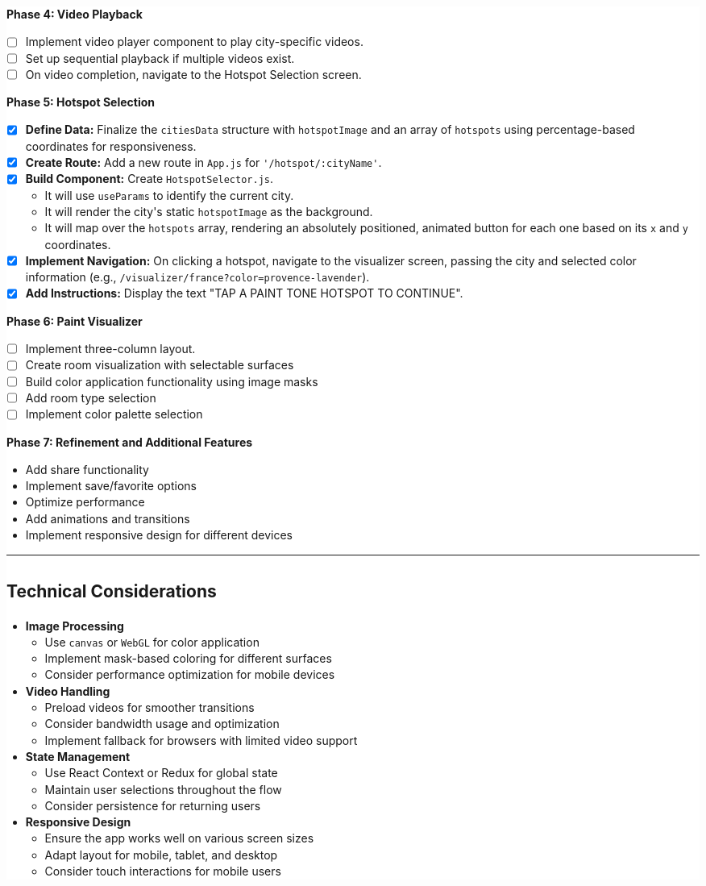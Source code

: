 **Phase 4: Video Playback**

*   [ ] Implement video player component to play city-specific videos.
*   [ ] Set up sequential playback if multiple videos exist.
*   [ ] On video completion, navigate to the Hotspot Selection screen.

**Phase 5: Hotspot Selection**

*   [x] **Define Data:** Finalize the `citiesData` structure with `hotspotImage` and an array of `hotspots` using percentage-based coordinates for responsiveness.
*   [x] **Create Route:** Add a new route in `App.js` for `'/hotspot/:cityName'`.
*   [x] **Build Component:** Create `HotspotSelector.js`.
    *   It will use `useParams` to identify the current city.
    *   It will render the city's static `hotspotImage` as the background.
    *   It will map over the `hotspots` array, rendering an absolutely positioned, animated button for each one based on its `x` and `y` coordinates.
*   [x] **Implement Navigation:** On clicking a hotspot, navigate to the visualizer screen, passing the city and selected color information (e.g., `/visualizer/france?color=provence-lavender`).
*   [x] **Add Instructions:** Display the text "TAP A PAINT TONE HOTSPOT TO CONTINUE".

**Phase 6: Paint Visualizer**

*   [ ] Implement three-column layout.
*   [ ] Create room visualization with selectable surfaces
*   [ ] Build color application functionality using image masks
*   [ ] Add room type selection
*   [ ] Implement color palette selection

**Phase 7: Refinement and Additional Features**

  * Add share functionality
  * Implement save/favorite options
  * Optimize performance
  * Add animations and transitions
  * Implement responsive design for different devices

-----

## Technical Considerations

  * **Image Processing**
      * Use `canvas` or `WebGL` for color application
      * Implement mask-based coloring for different surfaces
      * Consider performance optimization for mobile devices
  * **Video Handling**
      * Preload videos for smoother transitions
      * Consider bandwidth usage and optimization
      * Implement fallback for browsers with limited video support
  * **State Management**
      * Use React Context or Redux for global state
      * Maintain user selections throughout the flow
      * Consider persistence for returning users
  * **Responsive Design**
      * Ensure the app works well on various screen sizes
      * Adapt layout for mobile, tablet, and desktop
      * Consider touch interactions for mobile users
